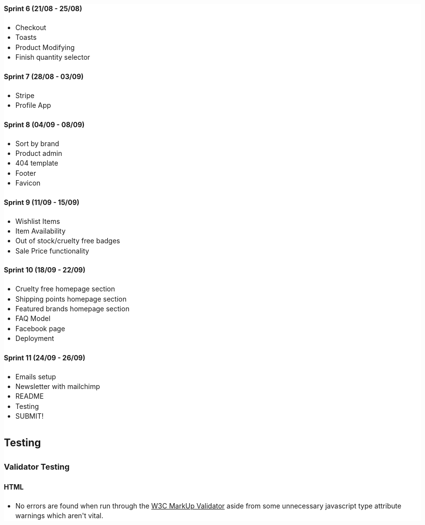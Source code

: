 #### Sprint 6 (21/08 - 25/08)
- Checkout
- Toasts
- Product Modifying
- Finish quantity selector

#### Sprint 7 (28/08 - 03/09)
- Stripe
- Profile App

#### Sprint 8 (04/09 - 08/09)
- Sort by brand
- Product admin
- 404 template
- Footer
- Favicon

#### Sprint 9 (11/09 - 15/09)
- Wishlist Items
- Item Availability
- Out of stock/cruelty free badges
- Sale Price functionality

#### Sprint 10 (18/09 - 22/09)
- Cruelty free homepage section
- Shipping points homepage section
- Featured brands homepage section
- FAQ Model
- Facebook page
- Deployment

#### Sprint 11 (24/09 - 26/09)
- Emails setup
- Newsletter with mailchimp
- README
- Testing
- SUBMIT!

## Testing

### Validator Testing

#### HTML

- No errors are found when run through the [W3C MarkUp Validator](https://validator.w3.org/) aside from some unnecessary javascript type attribute warnings which aren't vital.
